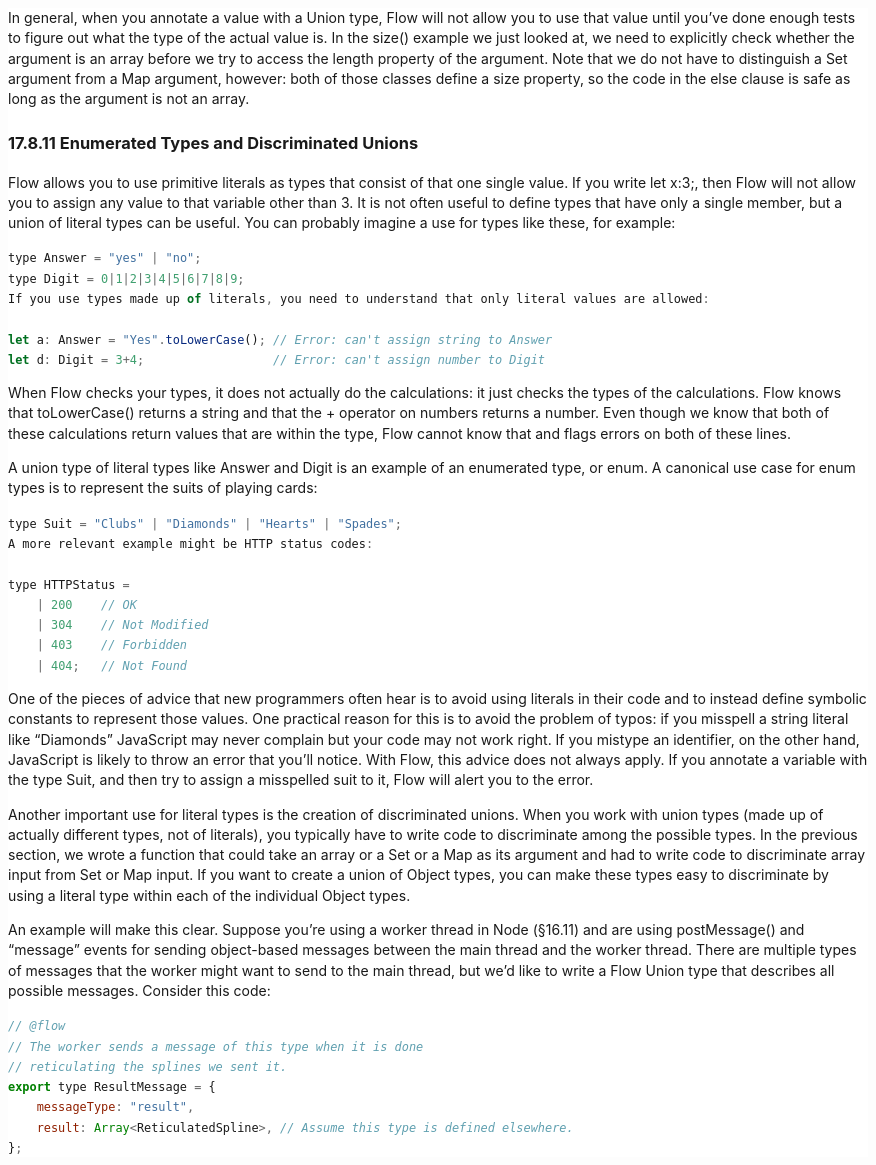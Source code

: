 In general, when you annotate a value with a Union type, Flow will not allow you to use that value until you’ve done enough tests to figure out what the type of the actual value is. In the size() example we just looked at, we need to explicitly check whether the argument is an array before we try to access the length property of the argument. Note that we do not have to distinguish a Set argument from a Map argument, however: both of those classes define a size property, so the code in the else clause is safe as long as the argument is not an array.

### 17.8.11 Enumerated Types and Discriminated Unions
Flow allows you to use primitive literals as types that consist of that one single value. If you write let x:3;, then Flow will not allow you to assign any value to that variable other than 3. It is not often useful to define types that have only a single member, but a union of literal types can be useful. You can probably imagine a use for types like these, for example:
```js
type Answer = "yes" | "no";
type Digit = 0|1|2|3|4|5|6|7|8|9;
If you use types made up of literals, you need to understand that only literal values are allowed:

let a: Answer = "Yes".toLowerCase(); // Error: can't assign string to Answer
let d: Digit = 3+4;                  // Error: can't assign number to Digit
```
When Flow checks your types, it does not actually do the calculations: it just checks the types of the calculations. Flow knows that toLowerCase() returns a string and that the + operator on numbers returns a number. Even though we know that both of these calculations return values that are within the type, Flow cannot know that and flags errors on both of these lines.

A union type of literal types like Answer and Digit is an example of an enumerated type, or enum. A canonical use case for enum types is to represent the suits of playing cards:
```js
type Suit = "Clubs" | "Diamonds" | "Hearts" | "Spades";
A more relevant example might be HTTP status codes:

type HTTPStatus =
    | 200    // OK
    | 304    // Not Modified
    | 403    // Forbidden
    | 404;   // Not Found
```
One of the pieces of advice that new programmers often hear is to avoid using literals in their code and to instead define symbolic constants to represent those values. One practical reason for this is to avoid the problem of typos: if you misspell a string literal like “Diamonds” JavaScript may never complain but your code may not work right. If you mistype an identifier, on the other hand, JavaScript is likely to throw an error that you’ll notice. With Flow, this advice does not always apply. If you annotate a variable with the type Suit, and then try to assign a misspelled suit to it, Flow will alert you to the error.

Another important use for literal types is the creation of discriminated unions. When you work with union types (made up of actually different types, not of literals), you typically have to write code to discriminate among the possible types. In the previous section, we wrote a function that could take an array or a Set or a Map as its argument and had to write code to discriminate array input from Set or Map input. If you want to create a union of Object types, you can make these types easy to discriminate by using a literal type within each of the individual Object types.

An example will make this clear. Suppose you’re using a worker thread in Node (§16.11) and are using postMessage() and “message” events for sending object-based messages between the main thread and the worker thread. There are multiple types of messages that the worker might want to send to the main thread, but we’d like to write a Flow Union type that describes all possible messages. Consider this code:
```js
// @flow
// The worker sends a message of this type when it is done
// reticulating the splines we sent it.
export type ResultMessage = {
    messageType: "result",
    result: Array<ReticulatedSpline>, // Assume this type is defined elsewhere.
};

```